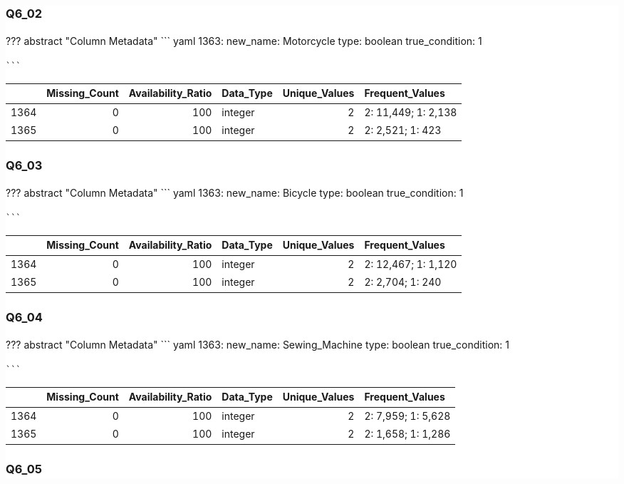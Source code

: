 ### Q6_02

??? abstract "Column Metadata"
    ``` yaml
    1363:
      new_name: Motorcycle
      type: boolean
      true_condition: 1
    
    ```
|      |   Missing_Count |   Availability_Ratio | Data_Type   |   Unique_Values | Frequent_Values     |
|-----:|----------------:|---------------------:|:------------|----------------:|:--------------------|
| 1364 |               0 |                  100 | integer     |               2 | 2: 11,449; 1: 2,138 |
| 1365 |               0 |                  100 | integer     |               2 | 2: 2,521; 1: 423    |


### Q6_03

??? abstract "Column Metadata"
    ``` yaml
    1363:
      new_name: Bicycle
      type: boolean
      true_condition: 1
    
    ```
|      |   Missing_Count |   Availability_Ratio | Data_Type   |   Unique_Values | Frequent_Values     |
|-----:|----------------:|---------------------:|:------------|----------------:|:--------------------|
| 1364 |               0 |                  100 | integer     |               2 | 2: 12,467; 1: 1,120 |
| 1365 |               0 |                  100 | integer     |               2 | 2: 2,704; 1: 240    |


### Q6_04

??? abstract "Column Metadata"
    ``` yaml
    1363:
      new_name: Sewing_Machine
      type: boolean
      true_condition: 1
    
    ```
|      |   Missing_Count |   Availability_Ratio | Data_Type   |   Unique_Values | Frequent_Values    |
|-----:|----------------:|---------------------:|:------------|----------------:|:-------------------|
| 1364 |               0 |                  100 | integer     |               2 | 2: 7,959; 1: 5,628 |
| 1365 |               0 |                  100 | integer     |               2 | 2: 1,658; 1: 1,286 |


### Q6_05
